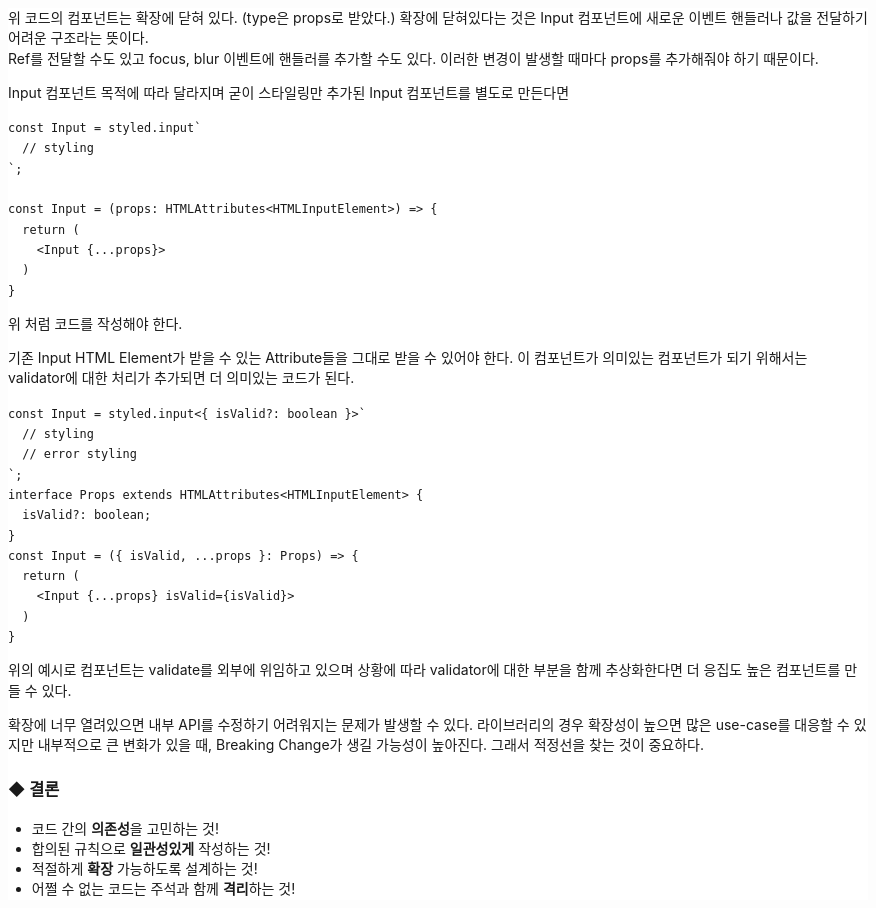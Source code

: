 위 코드의 컴포넌트는 확장에 닫혀 있다. (type은 props로 받았다.) 확장에 닫혀있다는 것은 Input 컴포넌트에 새로운 이벤트 핸들러나 값을 전달하기 어려운 구조라는 뜻이다.   
Ref를 전달할 수도 있고 focus, blur 이벤트에 핸들러를 추가할 수도 있다. 이러한 변경이 발생할 때마다 props를 추가해줘야 하기 때문이다.   

Input 컴포넌트 목적에 따라 달라지며 굳이 스타일링만 추가된 Input 컴포넌트를 별도로 만든다면   

```
const Input = styled.input`
  // styling
`;

const Input = (props: HTMLAttributes<HTMLInputElement>) => {
  return (
    <Input {...props}>
  )
}
```
위 처럼 코드를 작성해야 한다.    

기존 Input HTML Element가 받을 수 있는 Attribute들을 그대로 받을 수 있어야 한다. 이 컴포넌트가 의미있는 컴포넌트가 되기 위해서는 validator에 대한 
처리가 추가되면 더 의미있는 코드가 된다.   

```
const Input = styled.input<{ isValid?: boolean }>`
  // styling
  // error styling
`;
interface Props extends HTMLAttributes<HTMLInputElement> {
  isValid?: boolean;
}
const Input = ({ isValid, ...props }: Props) => {
  return (
    <Input {...props} isValid={isValid}>
  )
}
```
위의 예시로 컴포넌트는 validate를 외부에 위임하고 있으며 상황에 따라 validator에 대한 부분을 함께 추상화한다면 더 응집도 높은 컴포넌트를 만들 수 있다.   

확장에 너무 열려있으면 내부 API를 수정하기 어려워지는 문제가 발생할 수 있다. 라이브러리의 경우 확장성이 높으면 많은 use-case를 대응할 수 있지만 
내부적으로 큰 변화가 있을 때, Breaking Change가 생길 가능성이 높아진다. 그래서 적정선을 찾는 것이 중요하다.   

### ◆ 결론
* 코드 간의 <b>의존성</b>을 고민하는 것!
* 합의된 규칙으로 <b>일관성있게</b> 작성하는 것!
* 적절하게 <b>확장</b> 가능하도록 설계하는 것!
* 어쩔 수 없는 코드는 주석과 함께 <b>격리</b>하는 것!
